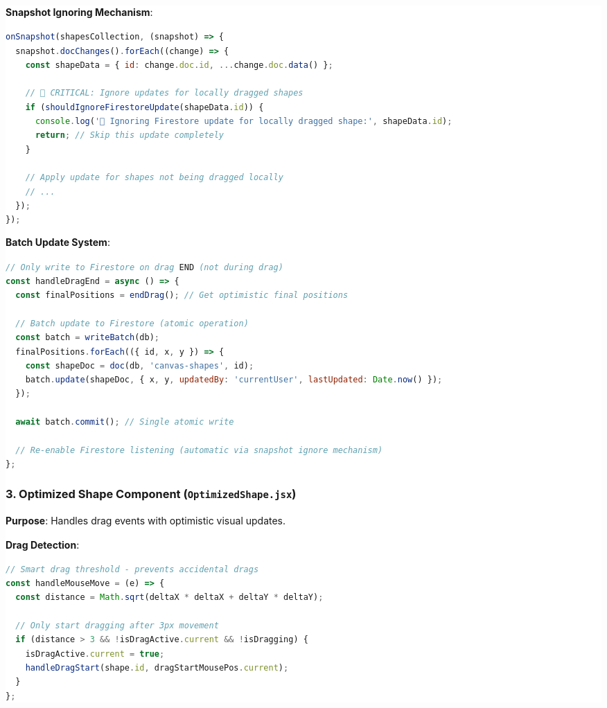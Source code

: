 **Snapshot Ignoring Mechanism**:
```javascript
onSnapshot(shapesCollection, (snapshot) => {
  snapshot.docChanges().forEach((change) => {
    const shapeData = { id: change.doc.id, ...change.doc.data() };
    
    // 🚫 CRITICAL: Ignore updates for locally dragged shapes
    if (shouldIgnoreFirestoreUpdate(shapeData.id)) {
      console.log('🚫 Ignoring Firestore update for locally dragged shape:', shapeData.id);
      return; // Skip this update completely
    }
    
    // Apply update for shapes not being dragged locally
    // ...
  });
});
```

**Batch Update System**:
```javascript
// Only write to Firestore on drag END (not during drag)
const handleDragEnd = async () => {
  const finalPositions = endDrag(); // Get optimistic final positions
  
  // Batch update to Firestore (atomic operation)
  const batch = writeBatch(db);
  finalPositions.forEach(({ id, x, y }) => {
    const shapeDoc = doc(db, 'canvas-shapes', id);
    batch.update(shapeDoc, { x, y, updatedBy: 'currentUser', lastUpdated: Date.now() });
  });
  
  await batch.commit(); // Single atomic write
  
  // Re-enable Firestore listening (automatic via snapshot ignore mechanism)
};
```

### 3. **Optimized Shape Component** (`OptimizedShape.jsx`)

**Purpose**: Handles drag events with optimistic visual updates.

**Drag Detection**:
```javascript
// Smart drag threshold - prevents accidental drags
const handleMouseMove = (e) => {
  const distance = Math.sqrt(deltaX * deltaX + deltaY * deltaY);
  
  // Only start dragging after 3px movement
  if (distance > 3 && !isDragActive.current && !isDragging) {
    isDragActive.current = true;
    handleDragStart(shape.id, dragStartMousePos.current);
  }
};
```
